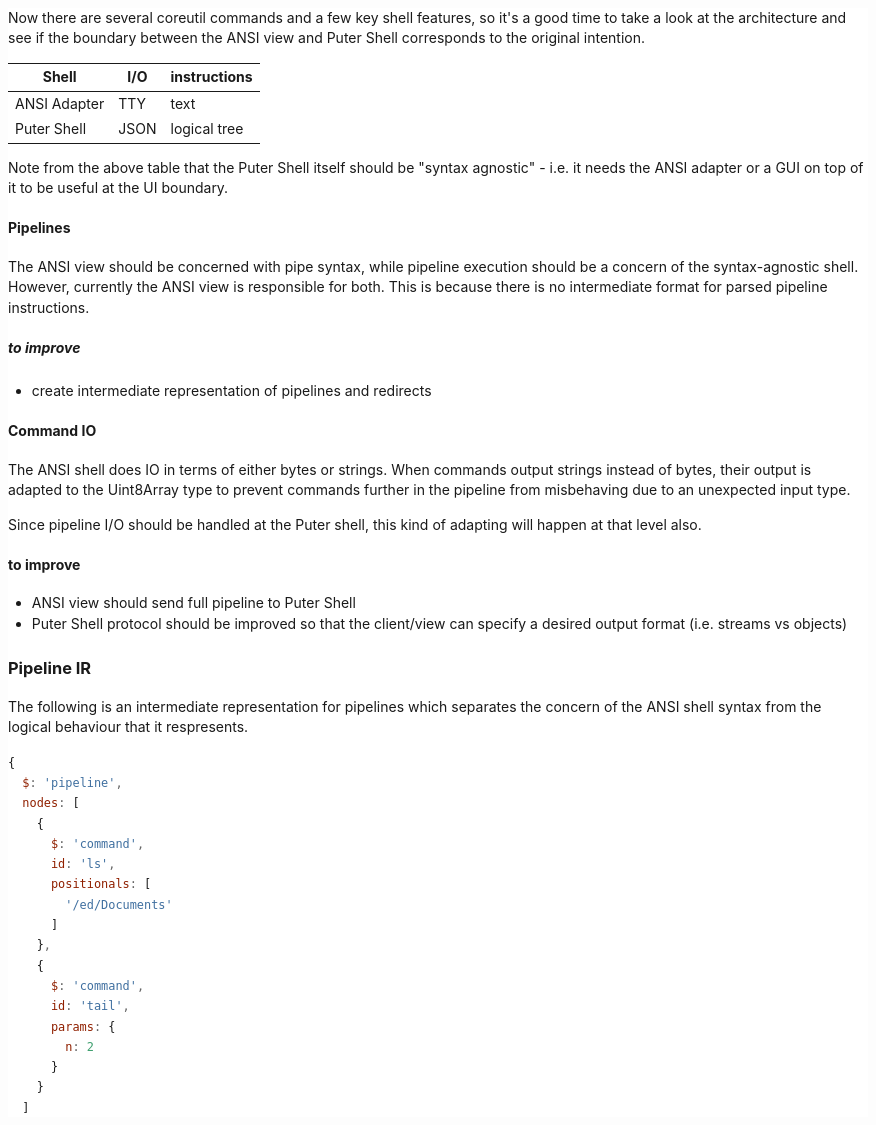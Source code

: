 Now there are several coreutil commands and a few key shell
features, so it's a good time to take a look at the architecture
and see if the boundary between the ANSI view and Puter Shell
corresponds to the original intention.

| Shell        | I/O   | instructions |
| ------------ | ----- | ------------ |
| ANSI Adapter | TTY   | text         |
| Puter Shell  | JSON  | logical tree |

Note from the above table that the Puter Shell itself should
be "syntax agnostic" - i.e. it needs the ANSI adapter or a
GUI on top of it to be useful at the UI boundary.

#### Pipelines

The ANSI view should be concerned with pipe syntax, while
pipeline execution should be a concern of the syntax-agnostic
shell. However, currently the ANSI view is responsible for
both. This is because there is no intermediate format for
parsed pipeline instructions.

##### to improve
- create intermediate representation of pipelines and redirects

#### Command IO

The ANSI shell does IO in terms of either bytes or strings. When
commands output strings instead of bytes, their output is adapted
to the Uint8Array type to prevent commands further in the pipeline
from misbehaving due to an unexpected input type.

Since pipeline I/O should be handled at the Puter shell, this kind
of adapting will happen at that level also.

#### to improve
- ANSI view should send full pipeline to Puter Shell
- Puter Shell protocol should be improved so that the
  client/view can specify a desired output format
  (i.e. streams vs objects)

### Pipeline IR

The following is an intermediate representation for pipelines
which separates the concern of the ANSI shell syntax from the
logical behaviour that it respresents.

```javascript
{
  $: 'pipeline',
  nodes: [
    {
      $: 'command',
      id: 'ls',
      positionals: [
        '/ed/Documents'
      ]
    },
    {
      $: 'command',
      id: 'tail',
      params: {
        n: 2
      }
    }
  ]
```